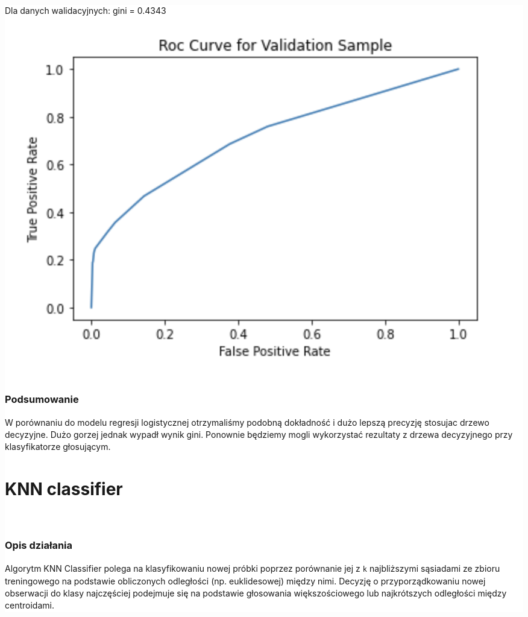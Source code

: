 Dla danych walidacyjnych: gini = 0.4343

![reg_coef](../plots/dct_roc_val.png)
<br />

### Podsumowanie

W porównaniu do modelu regresji logistycznej otrzymaliśmy podobną dokładność i dużo lepszą precyzję stosujac drzewo decyzyjne. Dużo gorzej jednak wypadł wynik gini. Ponownie będziemy mogli wykorzystać rezultaty z drzewa decyzyjnego przy klasyfikatorze głosującym.



# KNN classifier
<br />

### Opis działania 

Algorytm KNN Classifier polega na klasyfikowaniu nowej próbki poprzez porównanie jej z `k` najbliższymi sąsiadami ze zbioru treningowego na podstawie obliczonych odległości (np. euklidesowej) między nimi. Decyzję o przyporządkowaniu nowej obserwacji do klasy najczęściej podejmuje się na podstawie głosowania większościowego lub najkrótszych odległości między centroidami.
<br />
